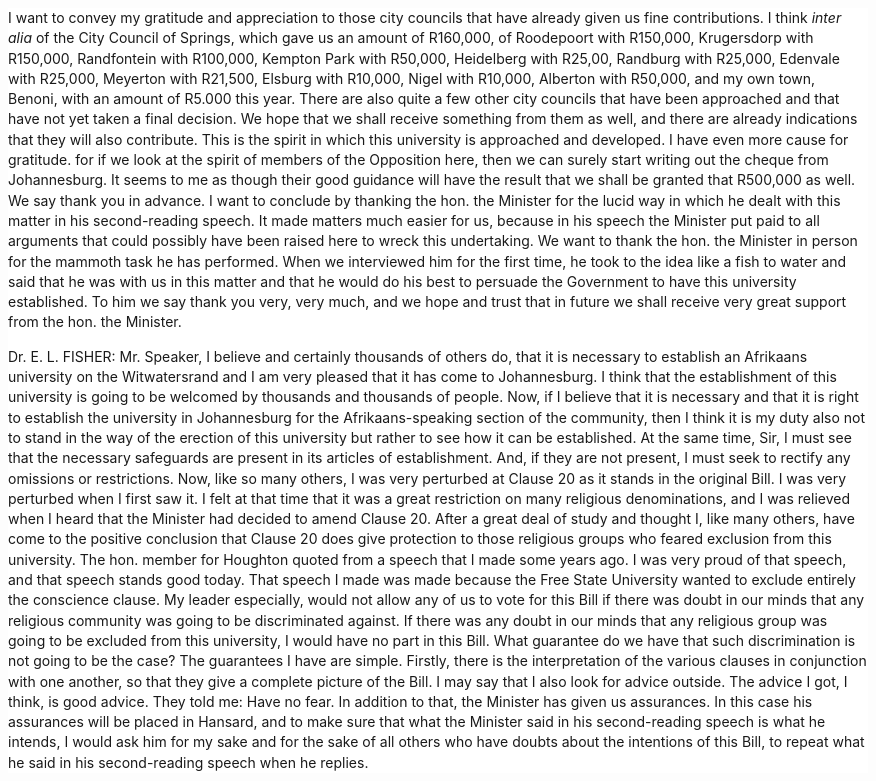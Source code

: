 <p>I want to convey my gratitude and appreciation to those city councils that have already given us fine contributions. I think <i>inter alia</i> of the City Council of Springs, which gave us an amount of R160,000, of Roodepoort with R150,000, Krugersdorp with R150,000, Randfontein with R100,000, Kempton Park with R50,000, Heidelberg with R25,00, Randburg with R25,000, Edenvale with R25,000, Meyerton with R21,500, Elsburg with R10,000, Nigel with R10,000, Alberton with R50,000, and my own town, Benoni, with an amount of R5.000 this year. There are also quite a few other city councils that have been approached and that have not yet taken a final decision. We hope that we shall receive something from them as well, and there are already indications that they will also contribute. This is the spirit in which this university is approached and developed. I have even more cause for gratitude. for if we look at the spirit of members of the Opposition here, then we can surely start writing out the cheque from Johannesburg. It seems to me as though their good guidance will have the result that we shall be granted that R500,000 as well. We say thank you in advance. I want to conclude by thanking the hon. the Minister for the lucid way in which he dealt with this matter in his second-reading speech. It made matters much easier for us, because in his speech the Minister put paid to all arguments that could possibly have been raised here to wreck this undertaking. We want to thank the hon. the Minister in person for the mammoth task he has performed. When we interviewed him for the first time, he took to the idea like a fish to water and said that he was with us in this matter and that he would do his best to persuade the Government to have this university established. To him we say thank you very, very much, and we hope and trust that in future we shall receive very great support from the hon. the Minister.</p>

<p>Dr. E. L. FISHER: Mr. Speaker, I believe and certainly thousands of others do, that it is necessary to establish an Afrikaans university on the Witwatersrand and I am very pleased that it has come to Johannesburg. I think that the establishment of this university is going to <span class="col_3609-3610" refersTo="page_0384"/>be welcomed by thousands and thousands of people. Now, if I believe that it is necessary and that it is right to establish the university in Johannesburg for the Afrikaans-speaking section of the community, then I think it is my duty also not to stand in the way of the erection of this university but rather to see how it can be established. At the same time, Sir, I must see that the necessary safeguards are present in its articles of establishment. And, if they are not present, I must seek to rectify any omissions or restrictions. Now, like so many others, I was very perturbed at Clause 20 as it stands in the original Bill. I was very perturbed when I first saw it. I felt at that time that it was a great restriction on many religious denominations, and I was relieved when I heard that the Minister had decided to amend Clause 20. After a great deal of study and thought I, like many others, have come to the positive conclusion that Clause 20 does give protection to those religious groups who feared exclusion from this university. The hon. member for Houghton quoted from a speech that I made some years ago. I was very proud of that speech, and that speech stands good today. That speech I made was made because the Free State University wanted to exclude entirely the conscience clause. My leader especially, would not allow any of us to vote for this Bill if there was doubt in our minds that any religious community was going to be discriminated against. If there was any doubt in our minds that any religious group was going to be excluded from this university, I would have no part in this Bill. What guarantee do we have that such discrimination is not going to be the case&#x003F; The guarantees I have are simple. Firstly, there is the interpretation of the various clauses in conjunction with one another, so that they give a complete picture of the Bill. I may say that I also look for advice outside. The advice I got, I think, is good advice. They told me: Have no fear. In addition to that, the Minister has given us assurances. In this case his assurances will be placed in Hansard, and to make sure that what the Minister said in his second-reading speech is what he intends, I would ask him for my sake and for the sake of all others who have doubts about the intentions of this Bill, to repeat what he said in his second-reading speech when he replies.</p>

</speech>
